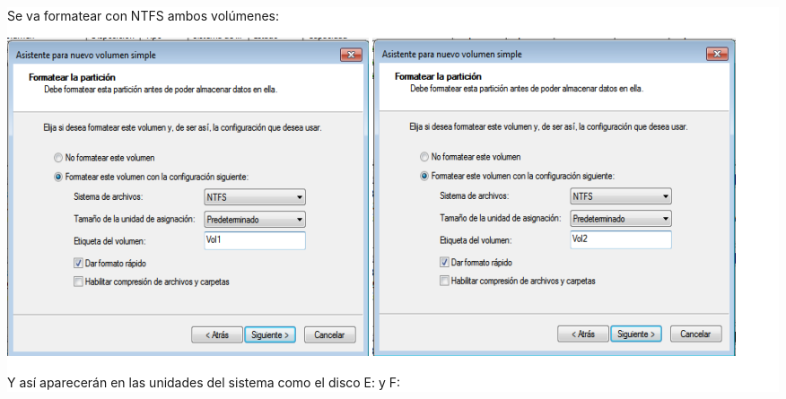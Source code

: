 Se va formatear con NTFS ambos volúmenes:

![imagen](https://github.com/PalomaR88/Sistema_de_ficheros/blob/master/iSCSI/Captura%20de%20pantalla%20de%202020-02-02%2023-18-20.png)
![imagen](https://github.com/PalomaR88/Sistema_de_ficheros/blob/master/iSCSI/Captura%20de%20pantalla%20de%202020-02-02%2023-18-49.png)

Y así aparecerán en las unidades del sistema como el disco E: y F:
